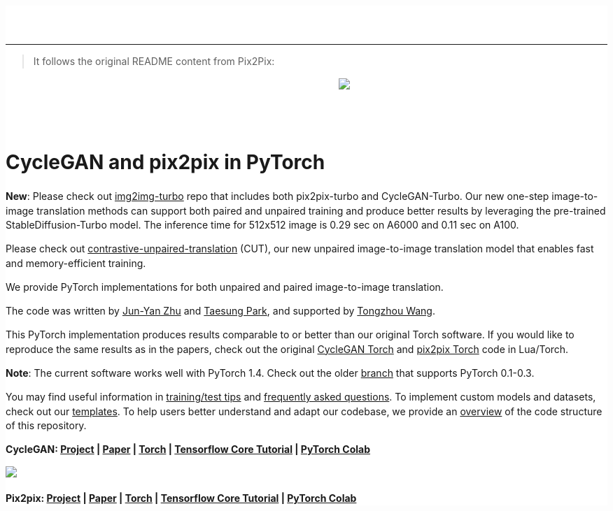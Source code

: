 

<br><br>

---

> It follows the original README content from Pix2Pix:



<img src='imgs/horse2zebra.gif' align="right" width=384>


<br><br><br>

# CycleGAN and pix2pix in PyTorch

**New**:  Please check out [img2img-turbo](https://github.com/GaParmar/img2img-turbo) repo that includes both pix2pix-turbo and CycleGAN-Turbo. Our new one-step image-to-image translation methods can support both paired and unpaired training and produce better results by leveraging the pre-trained StableDiffusion-Turbo model. The inference time for 512x512 image is 0.29 sec on A6000 and 0.11 sec on A100.

Please check out [contrastive-unpaired-translation](https://github.com/taesungp/contrastive-unpaired-translation) (CUT), our new unpaired image-to-image translation model that enables fast and memory-efficient training.

We provide PyTorch implementations for both unpaired and paired image-to-image translation.

The code was written by [Jun-Yan Zhu](https://github.com/junyanz) and [Taesung Park](https://github.com/taesungp), and supported by [Tongzhou Wang](https://github.com/SsnL).

This PyTorch implementation produces results comparable to or better than our original Torch software. If you would like to reproduce the same results as in the papers, check out the original [CycleGAN Torch](https://github.com/junyanz/CycleGAN) and [pix2pix Torch](https://github.com/phillipi/pix2pix) code in Lua/Torch.

**Note**: The current software works well with PyTorch 1.4. Check out the older [branch](https://github.com/junyanz/pytorch-CycleGAN-and-pix2pix/tree/pytorch0.3.1) that supports PyTorch 0.1-0.3.

You may find useful information in [training/test tips](docs/tips.md) and [frequently asked questions](docs/qa.md). To implement custom models and datasets, check out our [templates](#custom-model-and-dataset). To help users better understand and adapt our codebase, we provide an [overview](docs/overview.md) of the code structure of this repository.

**CycleGAN: [Project](https://junyanz.github.io/CycleGAN/) |  [Paper](https://arxiv.org/pdf/1703.10593.pdf) |  [Torch](https://github.com/junyanz/CycleGAN) |
[Tensorflow Core Tutorial](https://www.tensorflow.org/tutorials/generative/cyclegan) | [PyTorch Colab](https://colab.research.google.com/github/junyanz/pytorch-CycleGAN-and-pix2pix/blob/master/CycleGAN.ipynb)**

<img src="https://junyanz.github.io/CycleGAN/images/teaser_high_res.jpg" width="800"/>

**Pix2pix:  [Project](https://phillipi.github.io/pix2pix/) |  [Paper](https://arxiv.org/pdf/1611.07004.pdf) |  [Torch](https://github.com/phillipi/pix2pix) |
[Tensorflow Core Tutorial](https://www.tensorflow.org/tutorials/generative/pix2pix) | [PyTorch Colab](https://colab.research.google.com/github/junyanz/pytorch-CycleGAN-and-pix2pix/blob/master/pix2pix.ipynb)**
